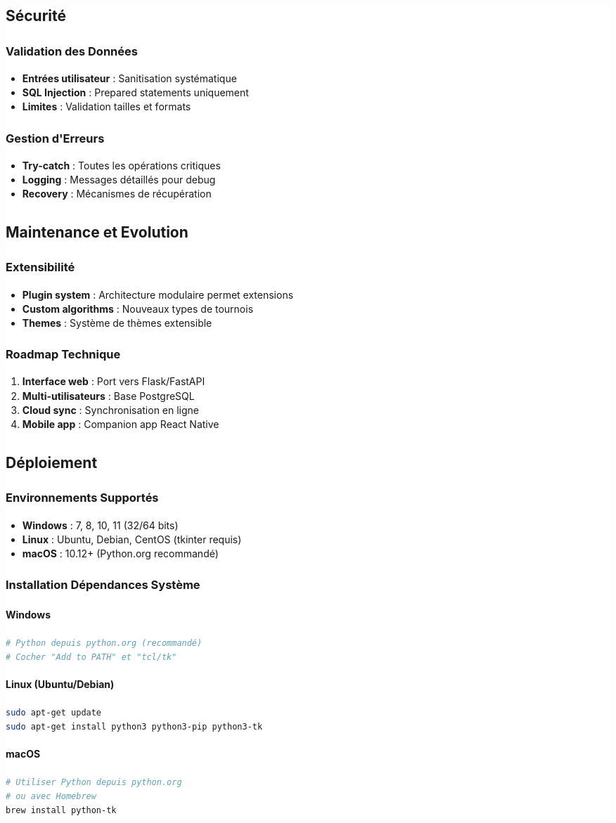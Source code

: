 ## Sécurité

### Validation des Données
- **Entrées utilisateur** : Sanitisation systématique
- **SQL Injection** : Prepared statements uniquement
- **Limites** : Validation tailles et formats

### Gestion d'Erreurs
- **Try-catch** : Toutes les opérations critiques
- **Logging** : Messages détaillés pour debug
- **Recovery** : Mécanismes de récupération

## Maintenance et Evolution

### Extensibilité
- **Plugin system** : Architecture modulaire permet extensions
- **Custom algorithms** : Nouveaux types de tournois
- **Themes** : Système de thèmes extensible

### Roadmap Technique
1. **Interface web** : Port vers Flask/FastAPI
2. **Multi-utilisateurs** : Base PostgreSQL
3. **Cloud sync** : Synchronisation en ligne
4. **Mobile app** : Companion app React Native

## Déploiement

### Environnements Supportés
- **Windows** : 7, 8, 10, 11 (32/64 bits)
- **Linux** : Ubuntu, Debian, CentOS (tkinter requis)
- **macOS** : 10.12+ (Python.org recommandé)

### Installation Dépendances Système

#### Windows
```bash
# Python depuis python.org (recommandé)
# Cocher "Add to PATH" et "tcl/tk"
```

#### Linux (Ubuntu/Debian)
```bash
sudo apt-get update
sudo apt-get install python3 python3-pip python3-tk
```

#### macOS
```bash
# Utiliser Python depuis python.org
# ou avec Homebrew
brew install python-tk
```
